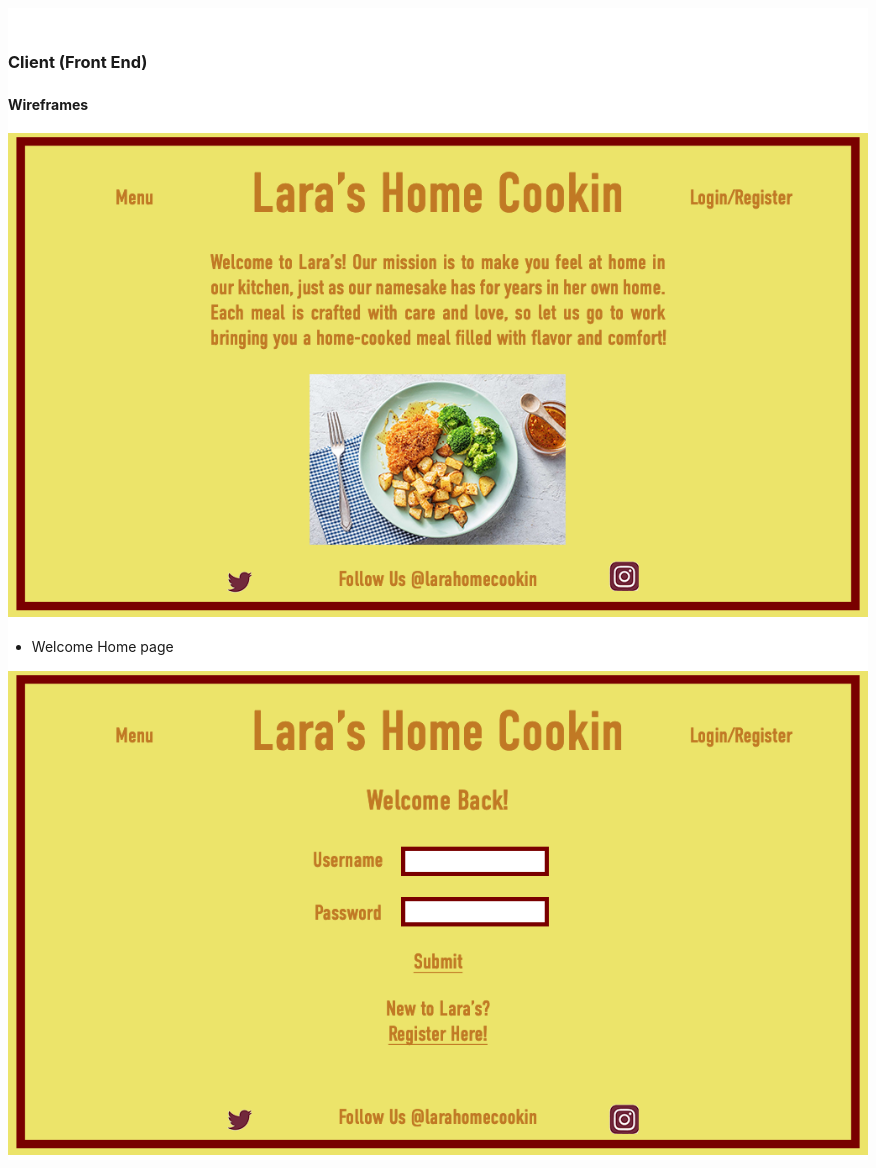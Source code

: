<br>

### Client (Front End)

#### Wireframes

![Home](https://github.com/corysmith1522/home-cookin/blob/dev/mockups/home_page_wf.png)

- Welcome Home page

![Login](https://github.com/corysmith1522/home-cookin/blob/dev/mockups/login_wf.png)
